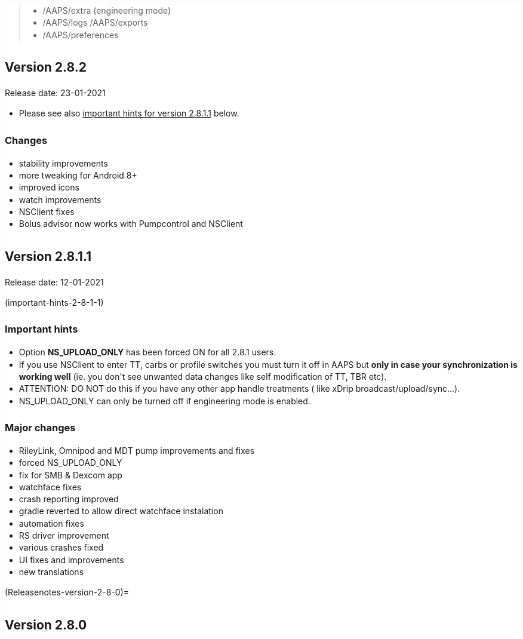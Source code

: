   > - /AAPS/extra (engineering mode)
  > - /AAPS/logs /AAPS/exports
  > - /AAPS/preferences

## Version 2.8.2

Release date: 23-01-2021

- Please see also [important hints for version 2.8.1.1](Releasenotes-important-hints-2-8-1-1) below.

### Changes

- stability improvements
- more tweaking for Android 8+
- improved icons
- watch improvements
- NSClient fixes
- Bolus advisor now works with Pumpcontrol and NSClient

## Version 2.8.1.1

Release date: 12-01-2021

(important-hints-2-8-1-1)

### Important hints

- Option **NS_UPLOAD_ONLY** has been forced ON for all 2.8.1 users.
- If you use NSClient to enter TT, carbs or profile switches you must turn it off in AAPS but **only in case your synchronization is working well** (ie. you don't see unwanted data changes like self modification of TT, TBR etc).
- ATTENTION: DO NOT do this if you have any other app handle treatments ( like xDrip broadcast/upload/sync...).
- NS_UPLOAD_ONLY can only be turned off if engineering mode is enabled.

### Major changes

- RileyLink, Omnipod and MDT pump improvements and fixes
- forced NS_UPLOAD_ONLY
- fix for SMB & Dexcom app
- watchface fixes
- crash reporting improved
- gradle reverted to allow direct watchface instalation
- automation fixes
- RS driver improvement
- various crashes fixed
- UI fixes and improvements
- new translations

(Releasenotes-version-2-8-0)=

## Version 2.8.0
